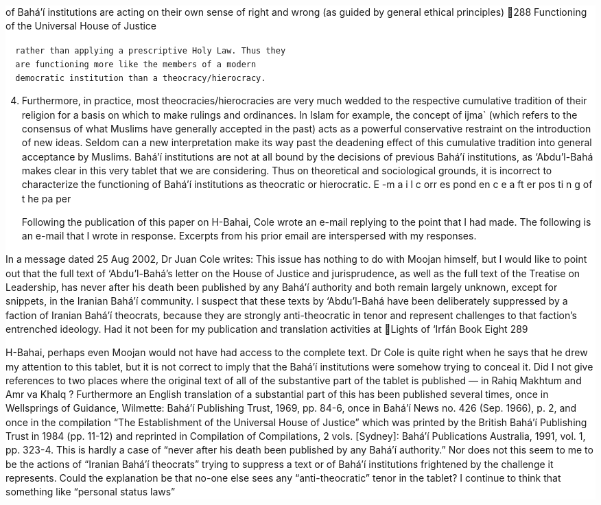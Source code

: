    of Bahá’í institutions are acting on their own sense of
   right and wrong (as guided by general ethical principles)
288                      Functioning of the Universal House of Justice

      rather than applying a prescriptive Holy Law. Thus they
      are functioning more like the members of a modern
      democratic institution than a theocracy/hierocracy.
4. Furthermore, in practice, most theocracies/hierocracies
   are very much wedded to the respective cumulative
   tradition of their religion for a basis on which to make
   rulings and ordinances. In Islam for example, the
   concept of ijma` (which refers to the consensus of what
   Muslims have generally accepted in the past) acts as a
   powerful conservative restraint on the introduction of
   new ideas. Seldom can a new interpretation make its way
   past the deadening effect of this cumulative tradition
   into general acceptance by Muslims. Bahá’í institutions
   are not at all bound by the decisions of previous Bahá’í
   institutions, as ‘Abdu’l-Bahá makes clear in this very
   tablet that we are considering.
   Thus on theoretical and sociological grounds, it is incorrect
to characterize the functioning of Bahá’í institutions as
theocratic or hierocratic.
E -m a i l c orr es pond en c e a ft er pos ti n g of t he pa per

   Following the publication of this paper on H-Bahai, Cole
wrote an e-mail replying to the point that I had made. The
following is an e-mail that I wrote in response. Excerpts from
his prior email are interspersed with my responses.


  In a message dated 25 Aug 2002, Dr Juan Cole writes:
  This issue has nothing to do with Moojan himself, but I would
  like to point out that the full text of ‘Abdu’l-Bahá’s letter on the
  House of Justice and jurisprudence, as well as the full text of
  the Treatise on Leadership, has never after his death been
  published by any Bahá’í authority and both remain largely
  unknown, except for snippets, in the Iranian Bahá’í community.
  I suspect that these texts by ‘Abdu’l-Bahá have been
  deliberately suppressed by a faction of Iranian Bahá’í
  theocrats, because they are strongly anti-theocratic in tenor
  and represent challenges to that faction’s entrenched ideology.
  Had it not been for my publication and translation activities at
Lights of ‘Irfán Book Eight                                        289

   H-Bahai, perhaps even Moojan would not have had access to
   the complete text.
Dr Cole is quite right when he says that he drew my attention to this
tablet, but it is not correct to imply that the Bahá’í institutions were
somehow trying to conceal it. Did I not give references to two places
where the original text of all of the substantive part of the tablet is
published — in Rahiq Makhtum and Amr va Khalq ? Furthermore an
English translation of a substantial part of this has been published
several times, once in Wellsprings of Guidance, Wilmette: Bahá’í
Publishing Trust, 1969, pp. 84-6, once in Bahá’í News no. 426 (Sep.
1966), p. 2, and once in the compilation “The Establishment of the
Universal House of Justice” which was printed by the British Bahá’í
Publishing Trust in 1984 (pp. 11-12) and reprinted in Compilation of
Compilations, 2 vols. [Sydney]: Bahá’í Publications Australia, 1991,
vol. 1, pp. 323-4. This is hardly a case of “never after his death been
published by any Bahá’í authority.” Nor does not this seem to me to
be the actions of “Iranian Bahá’í theocrats” trying to suppress a text
or of Bahá’í institutions frightened by the challenge it represents.
Could the explanation be that no-one else sees any “anti-theocratic”
tenor in the tablet?
   I continue to think that something like “personal status laws”